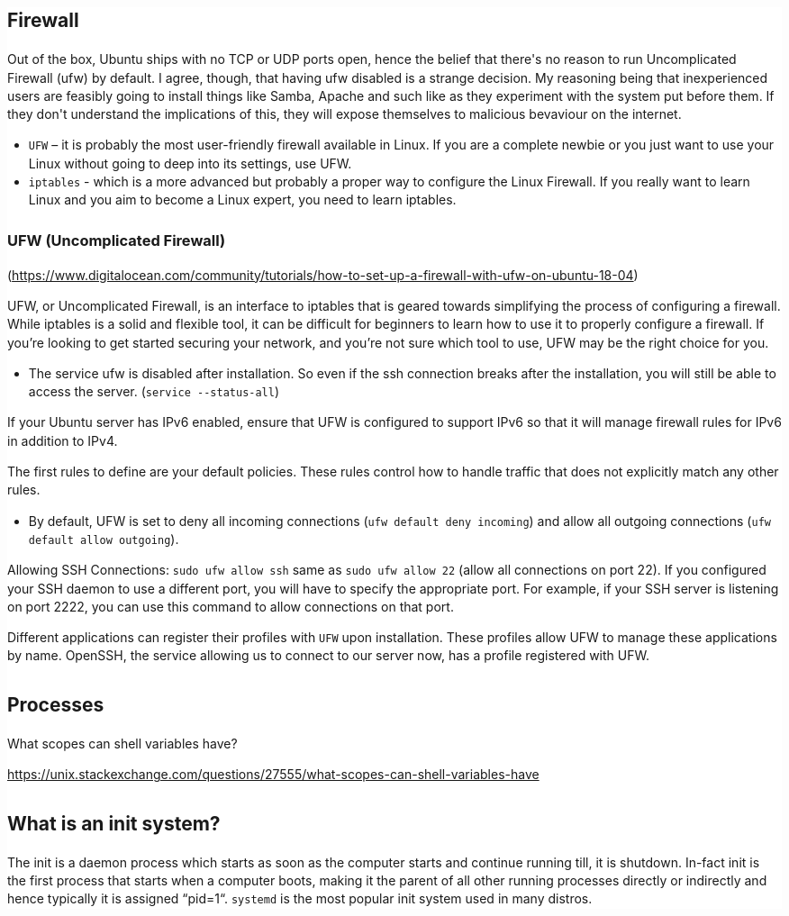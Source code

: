 
## Firewall

Out of the box, Ubuntu ships with no TCP or UDP ports open, hence the belief that there's no reason to run Uncomplicated Firewall (ufw) by default. I agree, though, that having ufw disabled is a strange decision. My reasoning being that inexperienced users are feasibly going to install things like Samba, Apache and such like as they experiment with the system put before them. If they don't understand the implications of this, they will expose themselves to malicious bevaviour on the internet.

 * `UFW` – it is probably the most user-friendly firewall available in Linux. If you are a complete newbie or you just want to use your Linux without going to deep into its settings, use UFW.
 * `iptables` - which is a more advanced but probably a proper way to configure the Linux Firewall. If you really want to learn Linux and you aim to become a Linux expert, you need to learn iptables.

### UFW (Uncomplicated Firewall)
(https://www.digitalocean.com/community/tutorials/how-to-set-up-a-firewall-with-ufw-on-ubuntu-18-04)

UFW, or Uncomplicated Firewall, is an interface to iptables that is geared towards simplifying the process of configuring a firewall. While iptables is a solid and flexible tool, it can be difficult for beginners to learn how to use it to properly configure a firewall. If you’re looking to get started securing your network, and you’re not sure which tool to use, UFW may be the right choice for you.

 * The service ufw is disabled after installation. So even if the ssh connection breaks after the installation, you will still be able to access the server. (`service --status-all`)

If your Ubuntu server has IPv6 enabled, ensure that UFW is configured to support IPv6 so that it will manage firewall rules for IPv6 in addition to IPv4.

The first rules to define are your default policies. These rules control how to handle traffic that does not explicitly match any other rules.
 * By default, UFW is set to deny all incoming connections (`ufw default deny incoming`) and allow all outgoing connections (`ufw default allow outgoing`). 

Allowing SSH Connections: `sudo ufw allow ssh` same as `sudo ufw allow 22` (allow all connections on port 22). If you configured your SSH daemon to use a different port, you will have to specify the appropriate port. For example, if your SSH server is listening on port 2222, you can use this command to allow connections on that port.

Different applications can register their profiles with `UFW` upon installation. These profiles allow UFW to manage these applications by name. OpenSSH, the service allowing us to connect to our server now, has a profile registered with UFW.


## Processes
What scopes can shell variables have?

https://unix.stackexchange.com/questions/27555/what-scopes-can-shell-variables-have

## What is an init system?
The init is a daemon process which starts as soon as the computer starts and continue running till, it is shutdown. In-fact init is the first process that starts when a computer boots, making it the parent of all other running processes directly or indirectly and hence typically it is assigned “pid=1“. `systemd` is the most popular init system used in many distros.

